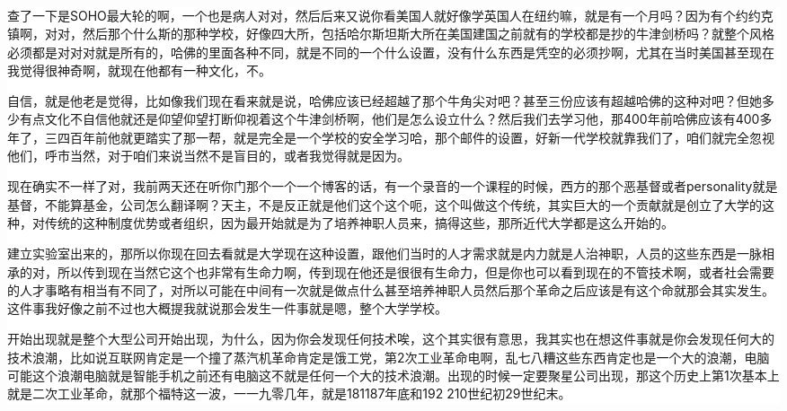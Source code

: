 查了一下是SOHO最大轮的啊，一个也是病人对对，然后后来又说你看美国人就好像学英国人在纽约嘛，就是有一个月吗？因为有个约约克镇啊，对对，然后那个什么斯的那种学校，好像四大所，包括哈尔斯坦斯大所在美国建国之前就有的学校都是抄的牛津剑桥吗？就整个风格必须都是对对对就是所有的，哈佛的里面各种不同，就是不同的一个什么设置，没有什么东西是凭空的必须抄啊，尤其在当时美国甚至现在我觉得很神奇啊，就现在他都有一种文化，不。

自信，就是他老是觉得，比如像我们现在看来就是说，哈佛应该已经超越了那个牛角尖对吧？甚至三份应该有超越哈佛的这种对吧？但她多少有点文化不自信他就还是仰望仰望打断仰视着这个牛津剑桥啊，他们是怎么设立什么？然后我们去学习他，那400年前哈佛应该有400多年了，三四百年前他就更踏实了那一帮，就是完全是一个学校的安全学习哈，那个邮件的设置，好新一代学校就靠我们了，咱们就完全忽视他们，呼市当然，对于咱们来说当然不是盲目的，或者我觉得就是因为。

现在确实不一样了对，我前两天还在听你门那个一个一个博客的话，有一个录音的一个课程的时候，西方的那个恶基督或者personality就是基督，不能算基金，公司怎么翻译啊？天主，不是反正就是他们这个这个呃，这个叫做这个传统，其实巨大的一个贡献就是创立了大学的这种，对传统的这种制度优势或者组织，因为最开始就是为了培养神职人员来，搞得这些，那所近代大学都是这么开始的。

建立实验室出来的，那所以你现在回去看就是大学现在这种设置，跟他们当时的人才需求就是内力就是人治神职，人员的这些东西是一脉相承的对，所以传到现在当然它这个也非常有生命力啊，传到现在他还是很很有生命力，但是你也可以看到现在的不管技术啊，或者社会需要的人才事略有相当有不同了，对所以可能在中间有一次就是做点什么甚至培养神职人员然后那个革命之后应该是有这个命就那会其实发生。这件事我好像之前不过也大概提我就说那会发生一件事就是嗯，整个大学学校。

开始出现就是整个大型公司开始出现，为什么，因为你会发现任何技术唉，这个其实很有意思，我其实也在想这件事就是你会发现任何大的技术浪潮，比如说互联网肯定是一个撞了蒸汽机革命肯定是饿工党，第2次工业革命电啊，乱七八糟这些东西肯定也是一个大的浪潮，电脑可能这个浪潮电脑就是智能手机之前还有电脑这不就是任何一个大的技术浪潮。出现的时候一定要聚星公司出现，那这个历史上第1次基本上就是二次工业革命，就那个福特这一波，一一九零几年，就是181187年底和192 210世纪初29世纪末。

